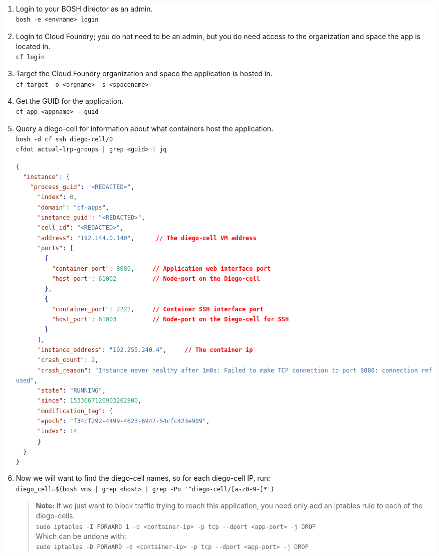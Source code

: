 1. Login to your BOSH director as an admin.  
    `bosh -e <envname> login`

2. Login to Cloud Foundry; you do not need to be an admin, but you do need access to the organization and space the app is located in.  
    `cf login`

3. Target the Cloud Foundry organization and space the application is hosted in.  
    `cf target -o <orgname> -s <spacename>`

4. Get the GUID for the application.  
    `cf app <appname> --guid`

5. Query a diego-cell for information about what containers host the application.  
    `bosh -d cf ssh diego-cell/0`  
    `cfdot actual-lrp-groups | grep <guid> | jq`  
    ```json
    {
      "instance": {
        "process_guid": "<REDACTED>",
          "index": 0,
          "domain": "cf-apps",
          "instance_guid": "<REDACTED>",
          "cell_id": "<REDACTED>",
          "address": "192.144.0.140",      // The diego-cell VM address
          "ports": [
            {
              "container_port": 8080,     // Application web interface port
              "host_port": 61002          // Node-port on the Diego-cell
            },
            {
              "container_port": 2222,     // Container SSH interface port
              "host_port": 61003          // Node-port on the Diego-cell for SSH
            }
          ],
          "instance_address": "192.255.240.4",     // The container ip
          "crash_count": 2,
          "crash_reason": "Instance never healthy after 1m0s: Failed to make TCP connection to port 8080: connection refused",
          "state": "RUNNING",
          "since": 1533667120903202800,
          "modification_tag": {
          "epoch": "f34cf292-4499-4623-6947-54cfc423e909",
          "index": 14
          }
      }
    }
    ```

6. Now we will want to find the diego-cell names, so for each diego-cell IP, run:  
    `diego_cell=$(bosh vms | grep <host> | grep -Po '^diego-cell/[a-z0-9-]*')`  

    > **Note:** If we just want to block traffic trying to reach this application, you need only add an iptables rule to each of the diego-cells.  
    > `sudo iptables -I FORWARD 1 -d <container-ip> -p tcp --dport <app-port> -j DROP`  
    > Which can be undone with:  
    > `sudo iptables -D FORWARD -d <container-ip> -p tcp --dport <app-port> -j DROP`

